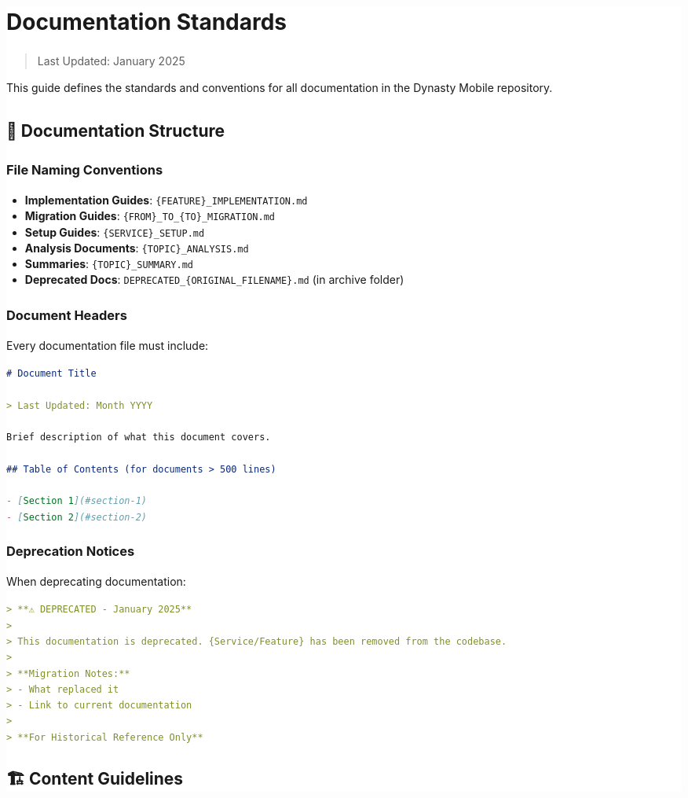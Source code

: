 # Documentation Standards

> Last Updated: January 2025

This guide defines the standards and conventions for all documentation in the Dynasty Mobile repository.

## 📝 Documentation Structure

### File Naming Conventions

- **Implementation Guides**: `{FEATURE}_IMPLEMENTATION.md`
- **Migration Guides**: `{FROM}_TO_{TO}_MIGRATION.md`
- **Setup Guides**: `{SERVICE}_SETUP.md`
- **Analysis Documents**: `{TOPIC}_ANALYSIS.md`
- **Summaries**: `{TOPIC}_SUMMARY.md`
- **Deprecated Docs**: `DEPRECATED_{ORIGINAL_FILENAME}.md` (in archive folder)

### Document Headers

Every documentation file must include:

```markdown
# Document Title

> Last Updated: Month YYYY

Brief description of what this document covers.

## Table of Contents (for documents > 500 lines)

- [Section 1](#section-1)
- [Section 2](#section-2)
```

### Deprecation Notices

When deprecating documentation:

```markdown
> **⚠️ DEPRECATED - January 2025**
> 
> This documentation is deprecated. {Service/Feature} has been removed from the codebase.
> 
> **Migration Notes:**
> - What replaced it
> - Link to current documentation
> 
> **For Historical Reference Only**
```

## 🏗️ Content Guidelines
